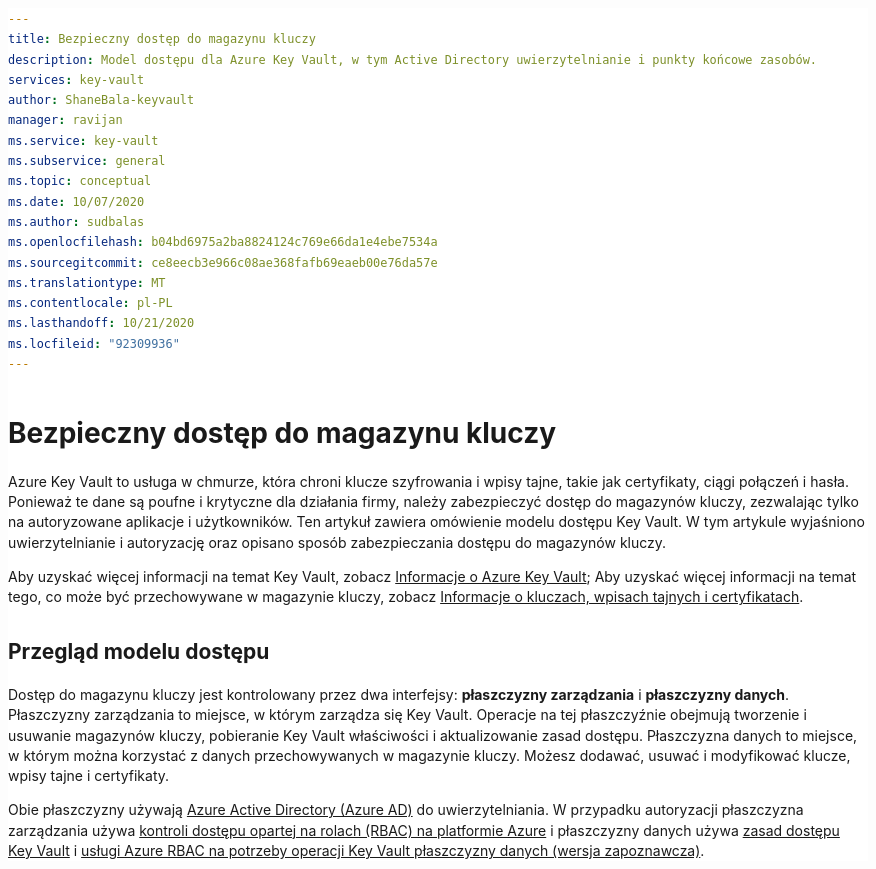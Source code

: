 ```yaml
---
title: Bezpieczny dostęp do magazynu kluczy
description: Model dostępu dla Azure Key Vault, w tym Active Directory uwierzytelnianie i punkty końcowe zasobów.
services: key-vault
author: ShaneBala-keyvault
manager: ravijan
ms.service: key-vault
ms.subservice: general
ms.topic: conceptual
ms.date: 10/07/2020
ms.author: sudbalas
ms.openlocfilehash: b04bd6975a2ba8824124c769e66da1e4ebe7534a
ms.sourcegitcommit: ce8eecb3e966c08ae368fafb69eaeb00e76da57e
ms.translationtype: MT
ms.contentlocale: pl-PL
ms.lasthandoff: 10/21/2020
ms.locfileid: "92309936"
---
```

# <a name="secure-access-to-a-key-vault"></a>Bezpieczny dostęp do magazynu kluczy

Azure Key Vault to usługa w chmurze, która chroni klucze szyfrowania i wpisy tajne, takie jak certyfikaty, ciągi połączeń i hasła. Ponieważ te dane są poufne i krytyczne dla działania firmy, należy zabezpieczyć dostęp do magazynów kluczy, zezwalając tylko na autoryzowane aplikacje i użytkowników. Ten artykuł zawiera omówienie modelu dostępu Key Vault. W tym artykule wyjaśniono uwierzytelnianie i autoryzację oraz opisano sposób zabezpieczania dostępu do magazynów kluczy.

Aby uzyskać więcej informacji na temat Key Vault, zobacz [Informacje o Azure Key Vault](overview.md); Aby uzyskać więcej informacji na temat tego, co może być przechowywane w magazynie kluczy, zobacz [Informacje o kluczach, wpisach tajnych i certyfikatach](about-keys-secrets-certificates.md).

## <a name="access-model-overview"></a>Przegląd modelu dostępu

Dostęp do magazynu kluczy jest kontrolowany przez dwa interfejsy: **płaszczyzny zarządzania** i **płaszczyzny danych**. Płaszczyzny zarządzania to miejsce, w którym zarządza się Key Vault. Operacje na tej płaszczyźnie obejmują tworzenie i usuwanie magazynów kluczy, pobieranie Key Vault właściwości i aktualizowanie zasad dostępu. Płaszczyzna danych to miejsce, w którym można korzystać z danych przechowywanych w magazynie kluczy. Możesz dodawać, usuwać i modyfikować klucze, wpisy tajne i certyfikaty.

Obie płaszczyzny używają [Azure Active Directory (Azure AD)](https://docs.microsoft.com/azure/active-directory/fundamentals/active-directory-whatis) do uwierzytelniania. W przypadku autoryzacji płaszczyzna zarządzania używa [kontroli dostępu opartej na rolach (RBAC) na platformie Azure](https://docs.microsoft.com/azure/role-based-access-control/overview) i płaszczyzny danych używa [zasad dostępu Key Vault](https://docs.microsoft.com/azure/key-vault/general/assign-access-policy-portal) i [usługi Azure RBAC na potrzeby operacji Key Vault płaszczyzny danych (wersja zapoznawcza)](https://docs.microsoft.com/azure/key-vault/general/rbac-guide).
